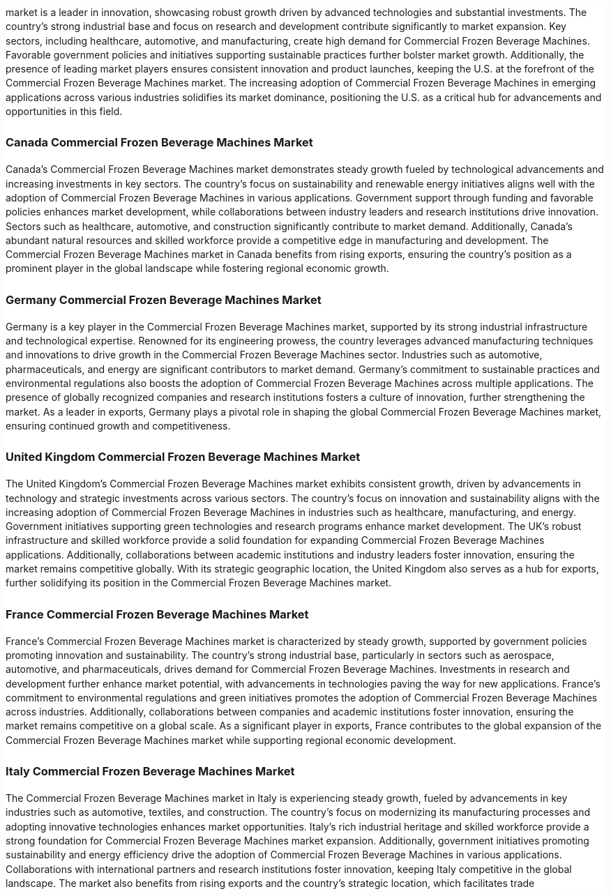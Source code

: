 market is a leader in innovation, showcasing robust growth driven by advanced technologies and substantial investments. The country&rsquo;s strong industrial base and focus on research and development contribute significantly to market expansion. Key sectors, including healthcare, automotive, and manufacturing, create high demand for Commercial Frozen Beverage Machines. Favorable government policies and initiatives supporting sustainable practices further bolster market growth. Additionally, the presence of leading market players ensures consistent innovation and product launches, keeping the U.S. at the forefront of the Commercial Frozen Beverage Machines market. The increasing adoption of Commercial Frozen Beverage Machines in emerging applications across various industries solidifies its market dominance, positioning the U.S. as a critical hub for advancements and opportunities in this field.</p><h3>Canada Commercial Frozen Beverage Machines Market</h3><p>Canada&rsquo;s Commercial Frozen Beverage Machines market demonstrates steady growth fueled by technological advancements and increasing investments in key sectors. The country&rsquo;s focus on sustainability and renewable energy initiatives aligns well with the adoption of Commercial Frozen Beverage Machines in various applications. Government support through funding and favorable policies enhances market development, while collaborations between industry leaders and research institutions drive innovation. Sectors such as healthcare, automotive, and construction significantly contribute to market demand. Additionally, Canada&rsquo;s abundant natural resources and skilled workforce provide a competitive edge in manufacturing and development. The Commercial Frozen Beverage Machines market in Canada benefits from rising exports, ensuring the country&rsquo;s position as a prominent player in the global landscape while fostering regional economic growth.</p><h3>Germany Commercial Frozen Beverage Machines Market</h3><p>Germany is a key player in the Commercial Frozen Beverage Machines market, supported by its strong industrial infrastructure and technological expertise. Renowned for its engineering prowess, the country leverages advanced manufacturing techniques and innovations to drive growth in the Commercial Frozen Beverage Machines sector. Industries such as automotive, pharmaceuticals, and energy are significant contributors to market demand. Germany&rsquo;s commitment to sustainable practices and environmental regulations also boosts the adoption of Commercial Frozen Beverage Machines across multiple applications. The presence of globally recognized companies and research institutions fosters a culture of innovation, further strengthening the market. As a leader in exports, Germany plays a pivotal role in shaping the global Commercial Frozen Beverage Machines market, ensuring continued growth and competitiveness.</p><h3>United Kingdom Commercial Frozen Beverage Machines Market</h3><p>The United Kingdom&rsquo;s Commercial Frozen Beverage Machines market exhibits consistent growth, driven by advancements in technology and strategic investments across various sectors. The country&rsquo;s focus on innovation and sustainability aligns with the increasing adoption of Commercial Frozen Beverage Machines in industries such as healthcare, manufacturing, and energy. Government initiatives supporting green technologies and research programs enhance market development. The UK&rsquo;s robust infrastructure and skilled workforce provide a solid foundation for expanding Commercial Frozen Beverage Machines applications. Additionally, collaborations between academic institutions and industry leaders foster innovation, ensuring the market remains competitive globally. With its strategic geographic location, the United Kingdom also serves as a hub for exports, further solidifying its position in the Commercial Frozen Beverage Machines market.</p><h3>France Commercial Frozen Beverage Machines Market</h3><p>France&rsquo;s Commercial Frozen Beverage Machines market is characterized by steady growth, supported by government policies promoting innovation and sustainability. The country&rsquo;s strong industrial base, particularly in sectors such as aerospace, automotive, and pharmaceuticals, drives demand for Commercial Frozen Beverage Machines. Investments in research and development further enhance market potential, with advancements in technologies paving the way for new applications. France&rsquo;s commitment to environmental regulations and green initiatives promotes the adoption of Commercial Frozen Beverage Machines across industries. Additionally, collaborations between companies and academic institutions foster innovation, ensuring the market remains competitive on a global scale. As a significant player in exports, France contributes to the global expansion of the Commercial Frozen Beverage Machines market while supporting regional economic development.</p><h3>Italy Commercial Frozen Beverage Machines Market</h3><p>The Commercial Frozen Beverage Machines market in Italy is experiencing steady growth, fueled by advancements in key industries such as automotive, textiles, and construction. The country&rsquo;s focus on modernizing its manufacturing processes and adopting innovative technologies enhances market opportunities. Italy&rsquo;s rich industrial heritage and skilled workforce provide a strong foundation for Commercial Frozen Beverage Machines market expansion. Additionally, government initiatives promoting sustainability and energy efficiency drive the adoption of Commercial Frozen Beverage Machines in various applications. Collaborations with international partners and research institutions foster innovation, keeping Italy competitive in the global landscape. The market also benefits from rising exports and the country&rsquo;s strategic location, which facilitates trade